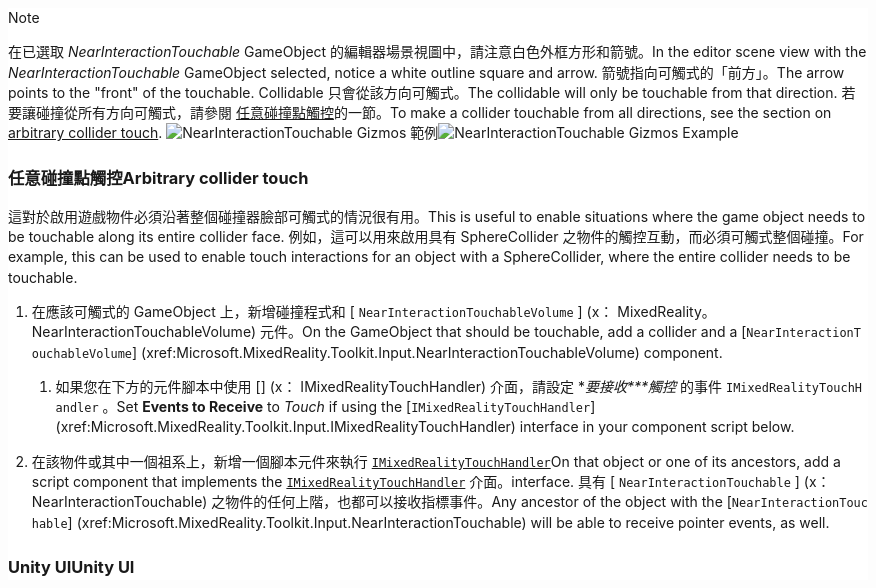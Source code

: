 > [!NOTE]
> <span data-ttu-id="07390-154">在已選取 *NearInteractionTouchable* GameObject 的編輯器場景視圖中，請注意白色外框方形和箭號。</span><span class="sxs-lookup"><span data-stu-id="07390-154">In the editor scene view with the *NearInteractionTouchable* GameObject selected, notice a white outline square and arrow.</span></span> <span data-ttu-id="07390-155">箭號指向可觸式的「前方」。</span><span class="sxs-lookup"><span data-stu-id="07390-155">The arrow points to the "front" of the touchable.</span></span> <span data-ttu-id="07390-156">Collidable 只會從該方向可觸式。</span><span class="sxs-lookup"><span data-stu-id="07390-156">The collidable will only be touchable from that direction.</span></span> <span data-ttu-id="07390-157">若要讓碰撞從所有方向可觸式，請參閱 [任意碰撞點觸控](#arbitrary-collider-touch)的一節。</span><span class="sxs-lookup"><span data-stu-id="07390-157">To make a collider touchable from all directions, see the section on [arbitrary collider touch](#arbitrary-collider-touch).</span></span>
> <span data-ttu-id="07390-158">![NearInteractionTouchable Gizmos 範例](../Images/Input/Pointers/NearInteractionTouchableGizmos.png)</span><span class="sxs-lookup"><span data-stu-id="07390-158">![NearInteractionTouchable Gizmos Example](../Images/Input/Pointers/NearInteractionTouchableGizmos.png)</span></span>

### <a name="arbitrary-collider-touch"></a><span data-ttu-id="07390-159">任意碰撞點觸控</span><span class="sxs-lookup"><span data-stu-id="07390-159">Arbitrary collider touch</span></span>

<span data-ttu-id="07390-160">這對於啟用遊戲物件必須沿著整個碰撞器臉部可觸式的情況很有用。</span><span class="sxs-lookup"><span data-stu-id="07390-160">This is useful to enable situations where the game object needs to be touchable along its entire collider face.</span></span> <span data-ttu-id="07390-161">例如，這可以用來啟用具有 SphereCollider 之物件的觸控互動，而必須可觸式整個碰撞。</span><span class="sxs-lookup"><span data-stu-id="07390-161">For example, this can be used to enable touch interactions for an object with a SphereCollider, where the entire collider needs to be touchable.</span></span>

1. <span data-ttu-id="07390-162">在應該可觸式的 GameObject 上，新增碰撞程式和 [ `NearInteractionTouchableVolume` ] (x： MixedReality。 NearInteractionTouchableVolume) 元件。</span><span class="sxs-lookup"><span data-stu-id="07390-162">On the GameObject that should be touchable, add a collider and a [`NearInteractionTouchableVolume`] (xref:Microsoft.MixedReality.Toolkit.Input.NearInteractionTouchableVolume) component.</span></span>

    1. <span data-ttu-id="07390-163">如果您在下方的元件腳本中使用 [] (x： IMixedRealityTouchHandler) 介面，請設定 \**要接收\*\*\*觸控* 的事件 `IMixedRealityTouchHandler` 。</span><span class="sxs-lookup"><span data-stu-id="07390-163">Set **Events to Receive** to *Touch* if using the [`IMixedRealityTouchHandler`] (xref:Microsoft.MixedReality.Toolkit.Input.IMixedRealityTouchHandler) interface in your component script below.</span></span>

1. <span data-ttu-id="07390-164">在該物件或其中一個祖系上，新增一個腳本元件來執行 [`IMixedRealityTouchHandler`](xref:Microsoft.MixedReality.Toolkit.Input.IMixedRealityTouchHandler)</span><span class="sxs-lookup"><span data-stu-id="07390-164">On that object or one of its ancestors, add a script component that implements the [`IMixedRealityTouchHandler`](xref:Microsoft.MixedReality.Toolkit.Input.IMixedRealityTouchHandler)</span></span>
   <span data-ttu-id="07390-165">介面。</span><span class="sxs-lookup"><span data-stu-id="07390-165">interface.</span></span> <span data-ttu-id="07390-166">具有 [ `NearInteractionTouchable` ] (x： NearInteractionTouchable) 之物件的任何上階，也都可以接收指標事件。</span><span class="sxs-lookup"><span data-stu-id="07390-166">Any ancestor of the object with the [`NearInteractionTouchable`] (xref:Microsoft.MixedReality.Toolkit.Input.NearInteractionTouchable) will be able to receive pointer events, as well.</span></span>

### <a name="unity-ui"></a><span data-ttu-id="07390-167">Unity UI</span><span class="sxs-lookup"><span data-stu-id="07390-167">Unity UI</span></span>

